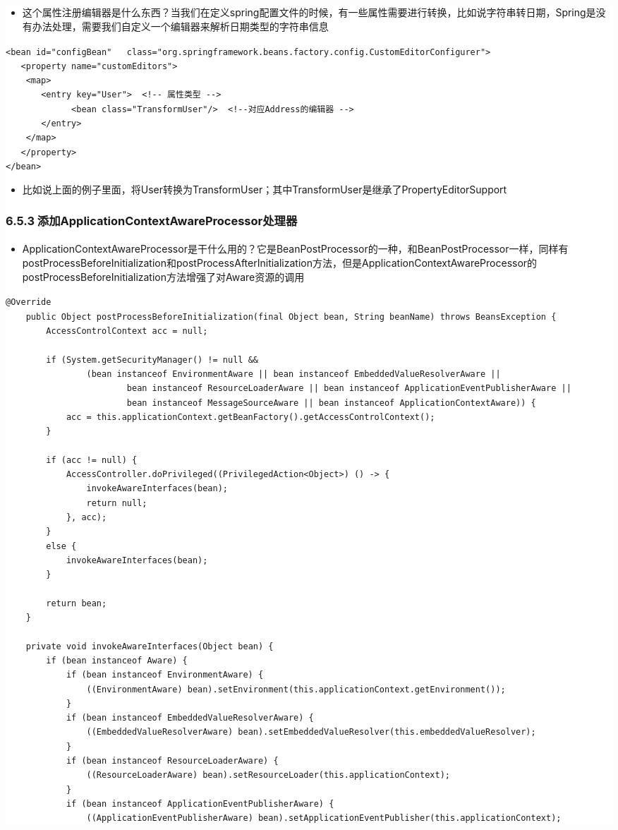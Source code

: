 -   这个属性注册编辑器是什么东西？当我们在定义spring配置文件的时候，有一些属性需要进行转换，比如说字符串转日期，Spring是没有办法处理，需要我们自定义一个编辑器来解析日期类型的字符串信息

``` {.xml}
<bean id="configBean"   class="org.springframework.beans.factory.config.CustomEditorConfigurer">  
   <property name="customEditors">  
    <map>  
       <entry key="User">  <!-- 属性类型 -->    
             <bean class="TransformUser"/>  <!--对应Address的编辑器 -->    
       </entry>  
    </map>  
   </property>  
</bean>  
```

-   比如说上面的例子里面，将User转换为TransformUser；其中TransformUser是继承了PropertyEditorSupport

### 6.5.3 添加ApplicationContextAwareProcessor处理器

-   ApplicationContextAwareProcessor是干什么用的？它是BeanPostProcessor的一种，和BeanPostProcessor一样，同样有postProcessBeforeInitialization和postProcessAfterInitialization方法，但是ApplicationContextAwareProcessor的postProcessBeforeInitialization方法增强了对Aware资源的调用

``` {.java}
@Override
    public Object postProcessBeforeInitialization(final Object bean, String beanName) throws BeansException {
        AccessControlContext acc = null;

        if (System.getSecurityManager() != null &&
                (bean instanceof EnvironmentAware || bean instanceof EmbeddedValueResolverAware ||
                        bean instanceof ResourceLoaderAware || bean instanceof ApplicationEventPublisherAware ||
                        bean instanceof MessageSourceAware || bean instanceof ApplicationContextAware)) {
            acc = this.applicationContext.getBeanFactory().getAccessControlContext();
        }

        if (acc != null) {
            AccessController.doPrivileged((PrivilegedAction<Object>) () -> {
                invokeAwareInterfaces(bean);
                return null;
            }, acc);
        }
        else {
            invokeAwareInterfaces(bean);
        }

        return bean;
    }

    private void invokeAwareInterfaces(Object bean) {
        if (bean instanceof Aware) {
            if (bean instanceof EnvironmentAware) {
                ((EnvironmentAware) bean).setEnvironment(this.applicationContext.getEnvironment());
            }
            if (bean instanceof EmbeddedValueResolverAware) {
                ((EmbeddedValueResolverAware) bean).setEmbeddedValueResolver(this.embeddedValueResolver);
            }
            if (bean instanceof ResourceLoaderAware) {
                ((ResourceLoaderAware) bean).setResourceLoader(this.applicationContext);
            }
            if (bean instanceof ApplicationEventPublisherAware) {
                ((ApplicationEventPublisherAware) bean).setApplicationEventPublisher(this.applicationContext);
```